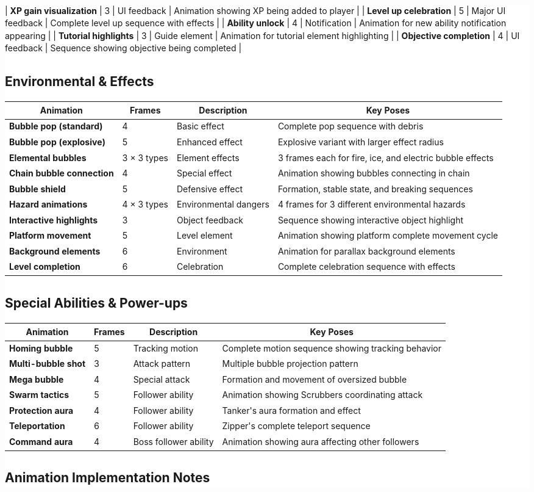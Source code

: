| **XP gain visualization** | 3 | UI feedback | Animation showing XP being added to player |
| **Level up celebration** | 5 | Major UI feedback | Complete level up sequence with effects |
| **Ability unlock** | 4 | Notification | Animation for new ability notification appearing |
| **Tutorial highlights** | 3 | Guide element | Animation for tutorial element highlighting |
| **Objective completion** | 4 | UI feedback | Sequence showing objective being completed |

## Environmental & Effects

| Animation | Frames | Description | Key Poses |
|-----------|--------|-------------|-----------|
| **Bubble pop (standard)** | 4 | Basic effect | Complete pop sequence with debris |
| **Bubble pop (explosive)** | 5 | Enhanced effect | Explosive variant with larger effect radius |
| **Elemental bubbles** | 3 × 3 types | Element effects | 3 frames each for fire, ice, and electric bubble effects |
| **Chain bubble connection** | 4 | Special effect | Animation showing bubbles connecting in chain |
| **Bubble shield** | 5 | Defensive effect | Formation, stable state, and breaking sequences |
| **Hazard animations** | 4 × 3 types | Environmental dangers | 4 frames for 3 different environmental hazards |
| **Interactive highlights** | 3 | Object feedback | Sequence showing interactive object highlight |
| **Platform movement** | 5 | Level element | Animation showing platform complete movement cycle |
| **Background elements** | 6 | Environment | Animation for parallax background elements |
| **Level completion** | 6 | Celebration | Complete celebration sequence with effects |

## Special Abilities & Power-ups

| Animation | Frames | Description | Key Poses |
|-----------|--------|-------------|-----------|
| **Homing bubble** | 5 | Tracking motion | Complete motion sequence showing tracking behavior |
| **Multi-bubble shot** | 3 | Attack pattern | Multiple bubble projection pattern |
| **Mega bubble** | 4 | Special attack | Formation and movement of oversized bubble |
| **Swarm tactics** | 5 | Follower ability | Animation showing Scrubbers coordinating attack |
| **Protection aura** | 4 | Follower ability | Tanker's aura formation and effect |
| **Teleportation** | 6 | Follower ability | Zipper's complete teleport sequence |
| **Command aura** | 4 | Boss follower ability | Animation showing aura affecting other followers |

## Animation Implementation Notes
